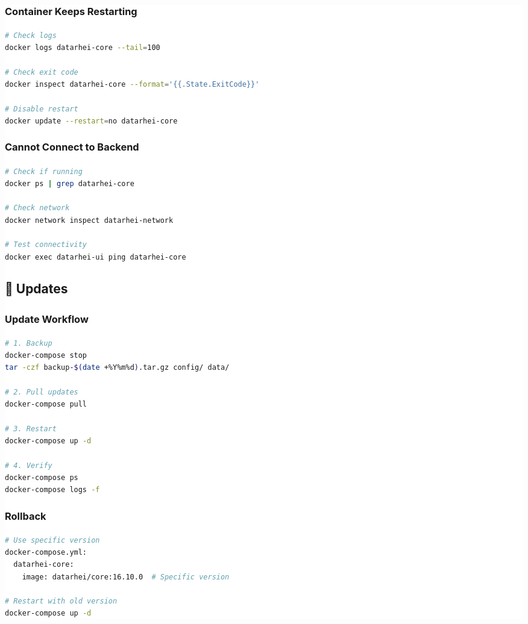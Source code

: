 ### Container Keeps Restarting

```bash
# Check logs
docker logs datarhei-core --tail=100

# Check exit code
docker inspect datarhei-core --format='{{.State.ExitCode}}'

# Disable restart
docker update --restart=no datarhei-core
```

### Cannot Connect to Backend

```bash
# Check if running
docker ps | grep datarhei-core

# Check network
docker network inspect datarhei-network

# Test connectivity
docker exec datarhei-ui ping datarhei-core
```

## 🔄 Updates

### Update Workflow

```bash
# 1. Backup
docker-compose stop
tar -czf backup-$(date +%Y%m%d).tar.gz config/ data/

# 2. Pull updates
docker-compose pull

# 3. Restart
docker-compose up -d

# 4. Verify
docker-compose ps
docker-compose logs -f
```

### Rollback

```bash
# Use specific version
docker-compose.yml:
  datarhei-core:
    image: datarhei/core:16.10.0  # Specific version

# Restart with old version
docker-compose up -d
```
